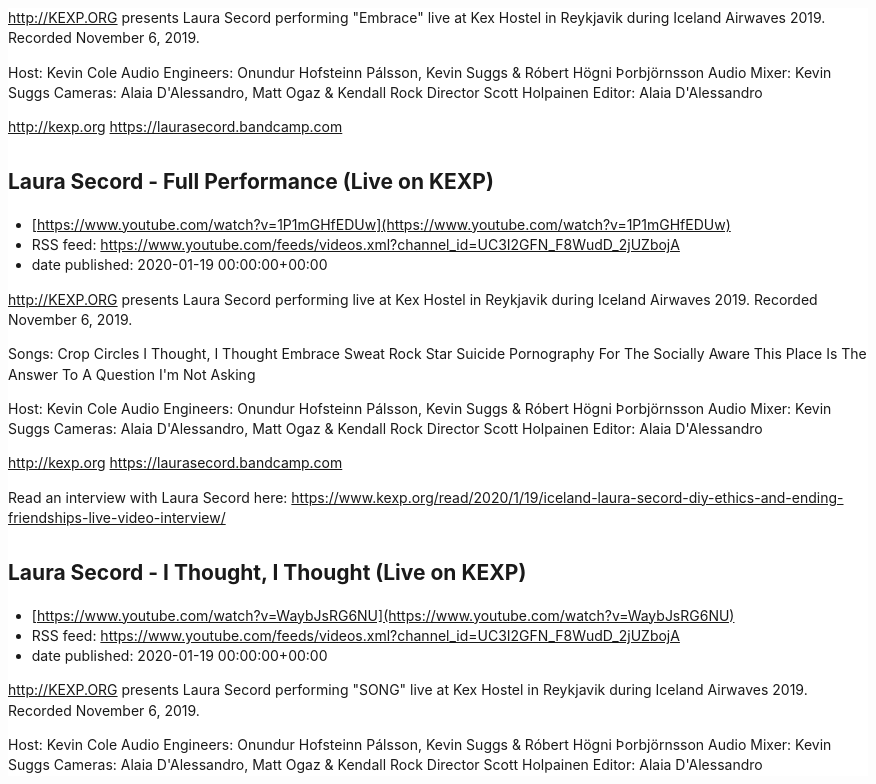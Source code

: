 http://KEXP.ORG presents Laura Secord performing "Embrace" live at Kex Hostel in Reykjavik during Iceland Airwaves 2019. Recorded November 6, 2019.

Host: Kevin Cole
Audio Engineers: Onundur Hofsteinn Pálsson, Kevin Suggs & Róbert Högni Þorbjörnsson
Audio Mixer: Kevin Suggs
Cameras: Alaia D'Alessandro, Matt Ogaz & Kendall Rock
Director Scott Holpainen
Editor: Alaia D'Alessandro

http://kexp.org
https://laurasecord.bandcamp.com

## Laura Secord - Full Performance (Live on KEXP)
 - [https://www.youtube.com/watch?v=1P1mGHfEDUw](https://www.youtube.com/watch?v=1P1mGHfEDUw)
 - RSS feed: https://www.youtube.com/feeds/videos.xml?channel_id=UC3I2GFN_F8WudD_2jUZbojA
 - date published: 2020-01-19 00:00:00+00:00

http://KEXP.ORG presents Laura Secord performing live at Kex Hostel in Reykjavik during Iceland Airwaves 2019. Recorded November 6, 2019.

Songs:
Crop Circles
I Thought, I Thought
Embrace
Sweat
Rock Star Suicide
Pornography For The Socially Aware
This Place Is The Answer To A Question I'm Not Asking

Host: Kevin Cole
Audio Engineers: Onundur Hofsteinn Pálsson, Kevin Suggs & Róbert Högni Þorbjörnsson
Audio Mixer: Kevin Suggs
Cameras: Alaia D'Alessandro, Matt Ogaz & Kendall Rock
Director Scott Holpainen
Editor: Alaia D'Alessandro

http://kexp.org
https://laurasecord.bandcamp.com

Read an interview with Laura Secord here: https://www.kexp.org/read/2020/1/19/iceland-laura-secord-diy-ethics-and-ending-friendships-live-video-interview/

## Laura Secord - I Thought, I Thought (Live on KEXP)
 - [https://www.youtube.com/watch?v=WaybJsRG6NU](https://www.youtube.com/watch?v=WaybJsRG6NU)
 - RSS feed: https://www.youtube.com/feeds/videos.xml?channel_id=UC3I2GFN_F8WudD_2jUZbojA
 - date published: 2020-01-19 00:00:00+00:00

http://KEXP.ORG presents Laura Secord performing "SONG" live at Kex Hostel in Reykjavik during Iceland Airwaves 2019. Recorded November 6, 2019.

Host: Kevin Cole
Audio Engineers: Onundur Hofsteinn Pálsson, Kevin Suggs & Róbert Högni Þorbjörnsson
Audio Mixer: Kevin Suggs
Cameras: Alaia D'Alessandro, Matt Ogaz & Kendall Rock
Director Scott Holpainen
Editor: Alaia D'Alessandro
